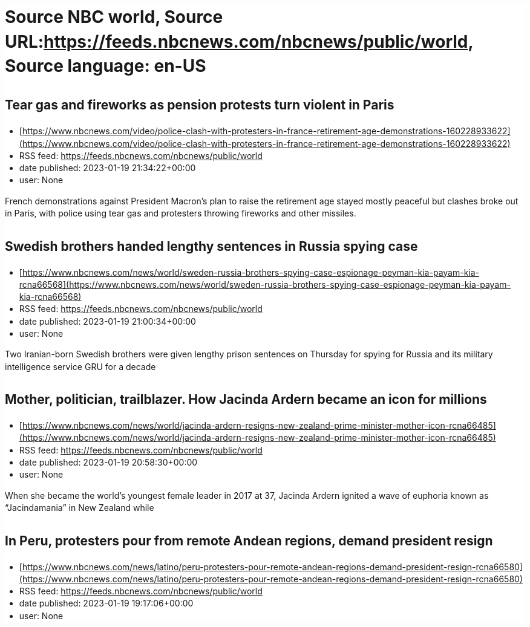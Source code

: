 # Source NBC world, Source URL:https://feeds.nbcnews.com/nbcnews/public/world, Source language: en-US

## Tear gas and fireworks as pension protests turn violent in Paris
 - [https://www.nbcnews.com/video/police-clash-with-protesters-in-france-retirement-age-demonstrations-160228933622](https://www.nbcnews.com/video/police-clash-with-protesters-in-france-retirement-age-demonstrations-160228933622)
 - RSS feed: https://feeds.nbcnews.com/nbcnews/public/world
 - date published: 2023-01-19 21:34:22+00:00
 - user: None

French demonstrations against President Macron’s plan to raise the retirement age stayed mostly peaceful but clashes broke out in Paris, with police using tear gas and protesters throwing fireworks and other missiles.

## Swedish brothers handed lengthy sentences in Russia spying case
 - [https://www.nbcnews.com/news/world/sweden-russia-brothers-spying-case-espionage-peyman-kia-payam-kia-rcna66568](https://www.nbcnews.com/news/world/sweden-russia-brothers-spying-case-espionage-peyman-kia-payam-kia-rcna66568)
 - RSS feed: https://feeds.nbcnews.com/nbcnews/public/world
 - date published: 2023-01-19 21:00:34+00:00
 - user: None

Two Iranian-born Swedish brothers were given lengthy prison sentences on Thursday for spying for Russia and its military intelligence service GRU for a decade

## Mother, politician, trailblazer. How Jacinda Ardern became an icon for millions
 - [https://www.nbcnews.com/news/world/jacinda-ardern-resigns-new-zealand-prime-minister-mother-icon-rcna66485](https://www.nbcnews.com/news/world/jacinda-ardern-resigns-new-zealand-prime-minister-mother-icon-rcna66485)
 - RSS feed: https://feeds.nbcnews.com/nbcnews/public/world
 - date published: 2023-01-19 20:58:30+00:00
 - user: None

When she became the world’s youngest female leader in 2017 at 37, Jacinda Ardern ignited a wave of euphoria known as “Jacindamania” in New Zealand while

## In Peru, protesters pour from remote Andean regions, demand president resign
 - [https://www.nbcnews.com/news/latino/peru-protesters-pour-remote-andean-regions-demand-president-resign-rcna66580](https://www.nbcnews.com/news/latino/peru-protesters-pour-remote-andean-regions-demand-president-resign-rcna66580)
 - RSS feed: https://feeds.nbcnews.com/nbcnews/public/world
 - date published: 2023-01-19 19:17:06+00:00
 - user: None
